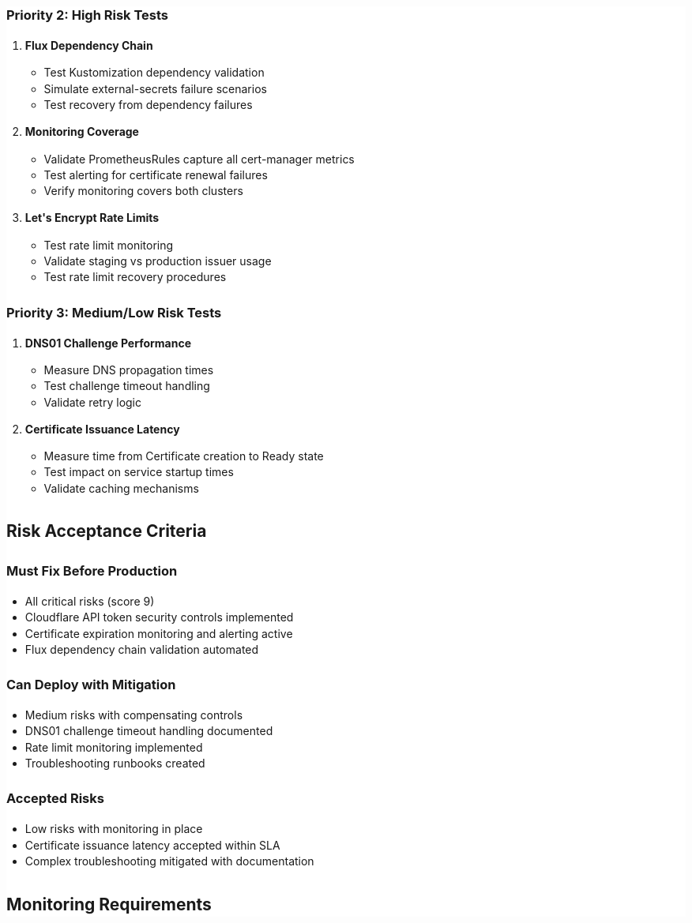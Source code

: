 ### Priority 2: High Risk Tests

1. **Flux Dependency Chain**
   - Test Kustomization dependency validation
   - Simulate external-secrets failure scenarios
   - Test recovery from dependency failures

2. **Monitoring Coverage**
   - Validate PrometheusRules capture all cert-manager metrics
   - Test alerting for certificate renewal failures
   - Verify monitoring covers both clusters

3. **Let's Encrypt Rate Limits**
   - Test rate limit monitoring
   - Validate staging vs production issuer usage
   - Test rate limit recovery procedures

### Priority 3: Medium/Low Risk Tests

1. **DNS01 Challenge Performance**
   - Measure DNS propagation times
   - Test challenge timeout handling
   - Validate retry logic

2. **Certificate Issuance Latency**
   - Measure time from Certificate creation to Ready state
   - Test impact on service startup times
   - Validate caching mechanisms

## Risk Acceptance Criteria

### Must Fix Before Production

- All critical risks (score 9)
- Cloudflare API token security controls implemented
- Certificate expiration monitoring and alerting active
- Flux dependency chain validation automated

### Can Deploy with Mitigation

- Medium risks with compensating controls
- DNS01 challenge timeout handling documented
- Rate limit monitoring implemented
- Troubleshooting runbooks created

### Accepted Risks

- Low risks with monitoring in place
- Certificate issuance latency accepted within SLA
- Complex troubleshooting mitigated with documentation

## Monitoring Requirements
